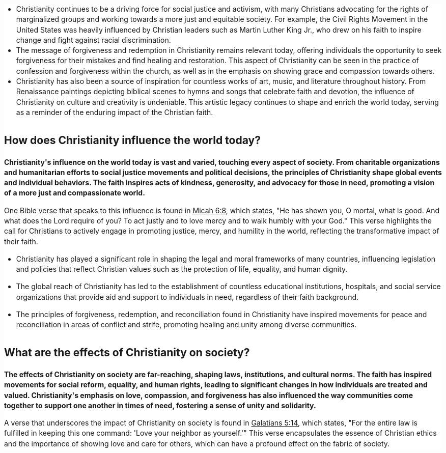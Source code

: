 - Christianity continues to be a driving force for social justice and activism, with many Christians advocating for the rights of marginalized groups and working towards a more just and equitable society. For example, the Civil Rights Movement in the United States was heavily influenced by Christian leaders such as Martin Luther King Jr., who drew on his faith to inspire change and fight against racial discrimination.
- The message of forgiveness and redemption in Christianity remains relevant today, offering individuals the opportunity to seek forgiveness for their mistakes and find healing and restoration. This aspect of Christianity can be seen in the practice of confession and forgiveness within the church, as well as in the emphasis on showing grace and compassion towards others.
- Christianity has also been a source of inspiration for countless works of art, music, and literature throughout history. From Renaissance paintings depicting biblical scenes to hymns and songs that celebrate faith and devotion, the influence of Christianity on culture and creativity is undeniable. This artistic legacy continues to shape and enrich the world today, serving as a reminder of the enduring impact of the Christian faith.


## How does Christianity influence the world today?

**Christianity's influence on the world today is vast and varied, touching every aspect of society. From charitable organizations and humanitarian efforts to social justice movements and political decisions, the principles of Christianity shape global events and individual behaviors. The faith inspires acts of kindness, generosity, and advocacy for those in need, promoting a vision of a more just and compassionate world.**

One Bible verse that speaks to this influence is found in [Micah 6:8](https://www.bibleref.com/Micah/6/Micah-6-8.html), which states, "He has shown you, O mortal, what is good. And what does the Lord require of you? To act justly and to love mercy and to walk humbly with your God." This verse highlights the call for Christians to actively engage in promoting justice, mercy, and humility in the world, reflecting the transformative impact of their faith.

- Christianity has played a significant role in shaping the legal and moral frameworks of many countries, influencing legislation and policies that reflect Christian values such as the protection of life, equality, and human dignity.

- The global reach of Christianity has led to the establishment of countless educational institutions, hospitals, and social service organizations that provide aid and support to individuals in need, regardless of their faith background.

- The principles of forgiveness, redemption, and reconciliation found in Christianity have inspired movements for peace and reconciliation in areas of conflict and strife, promoting healing and unity among diverse communities.


## What are the effects of Christianity on society?

**The effects of Christianity on society are far-reaching, shaping laws, institutions, and cultural norms. The faith has inspired movements for social reform, equality, and human rights, leading to significant changes in how individuals are treated and valued. Christianity's emphasis on love, compassion, and forgiveness has also influenced the way communities come together to support one another in times of need, fostering a sense of unity and solidarity.**

A verse that underscores the impact of Christianity on society is found in [Galatians 5:14](https://www.bibleref.com/Galatians/5/Galatians-5-14.html), which states, "For the entire law is fulfilled in keeping this one command: 'Love your neighbor as yourself.'" This verse encapsulates the essence of Christian ethics and the importance of showing love and care for others, which can have a profound effect on the fabric of society.
